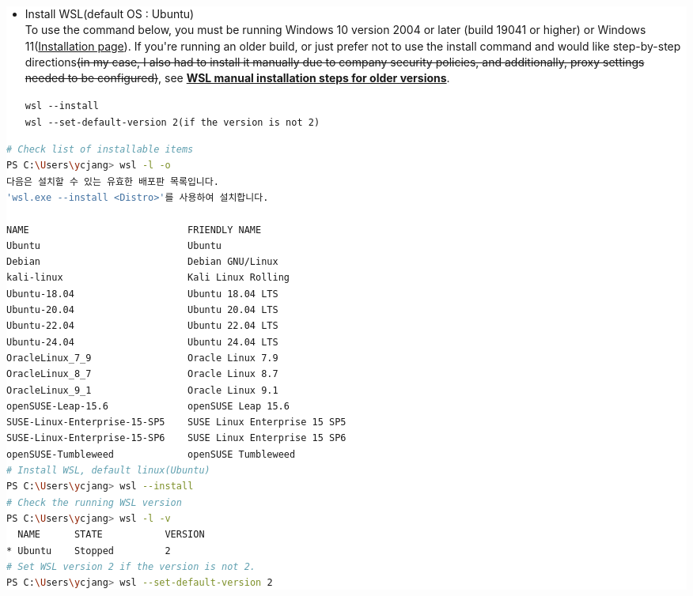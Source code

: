 - Install WSL(default OS : Ubuntu)   
	To use the command below, you must be running Windows 10 version 2004 or later (build 19041 or higher) or Windows 11([Installation page](https://learn.microsoft.com/en-us/windows/wsl/install)). If you're running an older build, or just prefer not to use the install command and would like step-by-step directions~~(in my case, I also had to install it manually due to company security policies, and additionally, proxy settings needed to be configured)~~, see **[WSL manual installation steps for older versions](https://learn.microsoft.com/en-us/windows/wsl/install-manual)**.

	`wsl --install`        
	`wsl --set-default-version 2(if the version is not 2)`



```bash
# Check list of installable items
PS C:\Users\ycjang> wsl -l -o
다음은 설치할 수 있는 유효한 배포판 목록입니다.
'wsl.exe --install <Distro>'를 사용하여 설치합니다.

NAME                            FRIENDLY NAME
Ubuntu                          Ubuntu
Debian                          Debian GNU/Linux
kali-linux                      Kali Linux Rolling
Ubuntu-18.04                    Ubuntu 18.04 LTS
Ubuntu-20.04                    Ubuntu 20.04 LTS
Ubuntu-22.04                    Ubuntu 22.04 LTS
Ubuntu-24.04                    Ubuntu 24.04 LTS
OracleLinux_7_9                 Oracle Linux 7.9
OracleLinux_8_7                 Oracle Linux 8.7
OracleLinux_9_1                 Oracle Linux 9.1
openSUSE-Leap-15.6              openSUSE Leap 15.6
SUSE-Linux-Enterprise-15-SP5    SUSE Linux Enterprise 15 SP5
SUSE-Linux-Enterprise-15-SP6    SUSE Linux Enterprise 15 SP6
openSUSE-Tumbleweed             openSUSE Tumbleweed
# Install WSL, default linux(Ubuntu)
PS C:\Users\ycjang> wsl --install
# Check the running WSL version
PS C:\Users\ycjang> wsl -l -v
  NAME      STATE           VERSION
* Ubuntu    Stopped         2
# Set WSL version 2 if the version is not 2.
PS C:\Users\ycjang> wsl --set-default-version 2
```
